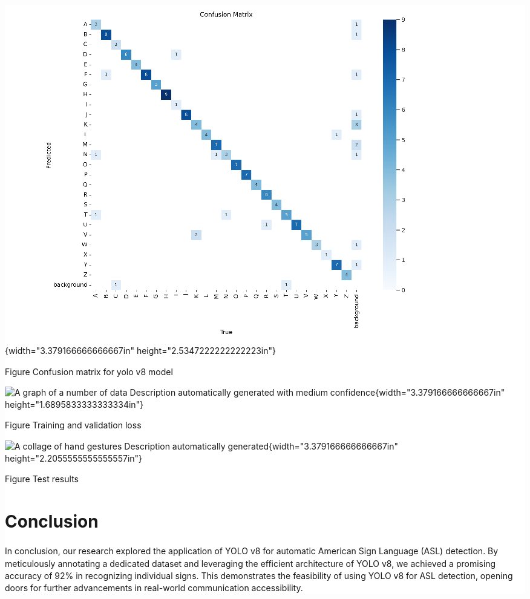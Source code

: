 ![](readme_media/media/image9.png){width="3.379166666666667in"
height="2.5347222222222223in"}

Figure Confusion matrix for yolo v8 model

![A graph of a number of data Description automatically generated with
medium
confidence](readme_media/media/image10.png){width="3.379166666666667in"
height="1.6895833333333334in"}

Figure Training and validation loss

![A collage of hand gestures Description automatically
generated](readme_media/media/image11.jpeg){width="3.379166666666667in"
height="2.2055555555555557in"}

Figure Test results

# Conclusion

In conclusion, our research explored the application of YOLO v8 for
automatic American Sign Language (ASL) detection. By meticulously
annotating a dedicated dataset and leveraging the efficient architecture
of YOLO v8, we achieved a promising accuracy of 92% in recognizing
individual signs. This demonstrates the feasibility of using YOLO v8 for
ASL detection, opening doors for further advancements in real-world
communication accessibility.
